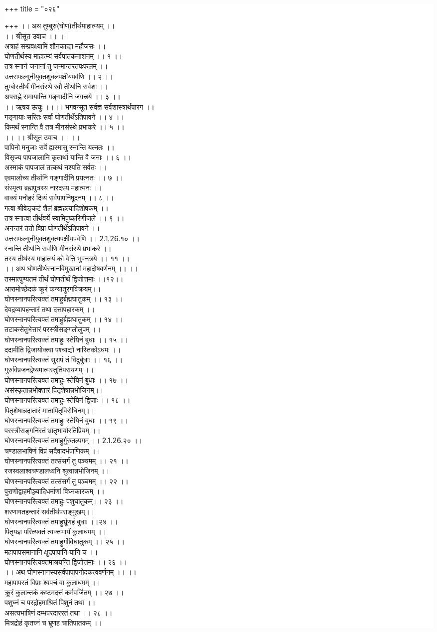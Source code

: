 +++
title = "०२६"

+++
।। अथ तुम्बुरु(घोण)तीर्थमाहात्म्यम् ।।  
।। श्रीसूत उवाच ।। ।।  
अत्राहं सम्प्रवक्ष्यामि शौनकाद्या महौजसः ।।  
घोणतीर्थस्य माहात्म्यं सर्वपातकनाशनम् ।। १ ।।  
तत्र स्नानं जनानां तु जन्मान्तरतपःफलम् ।।  
उत्तराफल्गुनीयुक्तशुक्लपक्षीयपर्वणि ।। २ ।।  
तुम्बोस्तीर्थं मीनसंस्थे रवौ तीर्थानि सर्वशः ।।  
अपराह्ने समायान्ति गङ्गादीनि जगत्त्रये ।। ३ ।।  
।। ऋषय ऊचुः ।।।। भगवन्सूत सर्वज्ञ सर्वशास्त्रार्थपारग ।।  
गङ्गायाः सरितः सर्वा घोणतीर्थेऽतिपावने ।। ४ ।।  
किमर्थं स्नान्ति वै तत्र मीनसंस्थे प्रभाकरे ।। ५ ।।  
।। ।। श्रीसूत उवाच ।। ।।  
पापिनो मनुजाः सर्वे ह्यस्मासु स्नान्ति यत्नतः ।।  
विसृज्य पापजालानि कृतार्था यान्ति वै जनाः ।। ६ ।।  
अस्माकं पापजालं तत्कथं नश्यति सर्वतः ।।  
एवमालोच्य तीर्थानि गङ्गादीनि प्रयत्नतः ।। ७ ।।  
संस्मृत्य ब्रह्मपुत्रस्य नारदस्य महात्मनः ।।  
वाक्यं मनोहरं दिव्यं सर्वपापनिषूदनम् ।। ८ ।।  
गत्वा श्रीवेङ्कटं शैलं ब्रह्महत्यादिशोषकम् ।।  
तत्र स्नात्वा तीर्थवर्ये स्वामिपुष्करिणीजले ।। ९ ।।  
अनन्तरं ततो विप्रा घोणतीर्थेऽतिपावने ।।  
उत्तराफल्गुनीयुक्तशुक्त्यपक्षीयपर्वणि ।। 2.1.26.१० ।।  
स्नान्ति तीर्थानि सर्वाणि मीनसंस्थे प्रभाकरे ।।  
तस्य तीर्थस्य माहात्म्यं को वेत्ति भुवनत्रये ।। ११ ।।  
।। अथ घोणतीर्थस्नानविमुखानां महादोषवर्णनम् ।। ।।  
तस्मात्पुण्यतमं तीर्थं घोणतीर्थं द्विजोत्तमाः ।।१२।।  
आरामोच्छेदकं क्रूरं कन्यातुरगविक्रयम्।।  
घोणस्नानपरित्यक्तं तमाहुर्ब्रह्मघातुकम् ।। १३ ।।  
देवद्रव्यापहन्तारं तथा दत्तापहारकम् ।।  
घोणस्नानपरित्यक्तं तमाहुर्ब्रह्मघातुकम् ।। १४ ।।  
तटाकसेतुभेत्तारं परस्त्रीसङ्गलोलुपम् ।।  
घोणस्नानपरित्यक्तं तमाहुः स्तेयिनं बुधाः ।। १५ ।।  
ददामीति द्विजायोक्त्वा पश्चाद्यो नास्तिकोऽधमः ।।  
घोणस्नानपरित्यक्तं सुरापं तं विदुर्बुधाः ।। १६ ।।  
गुरुविप्रजनद्वेष्यमात्मस्तुतिपरायणम् ।।  
घोणस्नानपरित्यक्तं तमाहुः स्तेयिनं बुधाः ।। १७ ।।  
असंस्कृतान्नभोक्तारं पितृशेषान्नभोजिनम्।।  
घोणस्नानपरित्यक्तं तमाहुः स्तेयिनं द्विजाः ।। १८ ।।  
पितृशेषान्नदातारं मातापितृविरोधिनम्।।  
घोणस्नानपरित्यक्तं तमाहुः स्तेयिनं बुधाः ।। १९ ।।  
परस्त्रीसङ्गनिरतं भ्रातृभार्यारतिप्रियम् ।।  
घोणस्नानपरित्यक्तं तमाहुर्गुरुतल्पगम् ।। 2.1.26.२० ।।  
चण्डालभाषिणं विप्रं सदैवादर्भपाणिकम् ।।  
घोणस्नानपरित्यक्तं तत्संसर्गं तु पञ्चमम् ।। २१ ।।  
रजस्वलाश्वचण्डालध्वनि श्रुत्वान्नभोजिनम् ।।  
घोणस्नानपरित्यक्तं तत्संसर्गं तु पञ्चमम् ।। २२ ।।  
पुराणोद्वाहमौञ्ज्यादिधर्माणां विघ्नकारकम् ।।  
घोणस्नानपरित्यक्तं तमाहुः पशुघातुकम्।। २३ ।।  
शरणागतहन्तारं सर्वतीर्थपराङ्मुखम्।।  
घोणस्नानपरित्यक्तं तमाहुर्भ्रूणहं बुधाः ।।२४ ।।  
पितृयज्ञ परित्यक्तं त्यक्तभार्यं कुलाधमम् ।।  
घोणस्नानपरित्यक्तं तमाहुर्गोविघातुकम् ।। २५ ।।  
महापापसमानानि क्षुद्रपापानि यानि च ।।  
घोणस्नानपरित्यक्तमाश्रयन्ति द्विजोत्तमाः ।। २६ ।।  
।। अथ घोणस्नानस्यसर्वपापापनोदकत्ववर्णनम् ।। ।।  
महापापरतं विप्राः श्वपचं वा कुलाधमम् ।।  
क्रूरं कुलान्तकं कष्टमदत्तं कर्मवर्जितम् ।। २७ ।।  
पशुघ्नं च परद्रोहमाश्रितं पिशुनं तथा ।।  
असत्यभाषिणं दम्भपरदाररतं तथा ।। २८ ।।  
मित्रद्रोहं कृतघ्नं च भ्रूणह चातिपातकम् ।।  